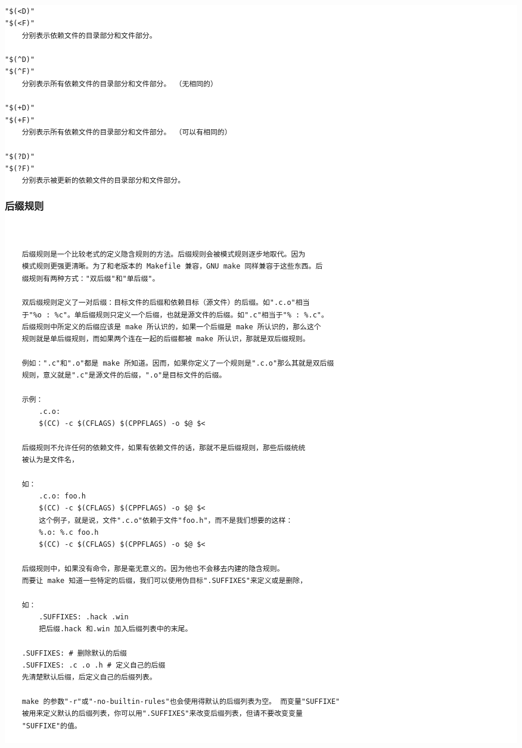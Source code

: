     "$(<D)"
    "$(<F)"
        分别表示依赖文件的目录部分和文件部分。

    "$(^D)"
    "$(^F)"
        分别表示所有依赖文件的目录部分和文件部分。 （无相同的）

    "$(+D)"
    "$(+F)"
        分别表示所有依赖文件的目录部分和文件部分。 （可以有相同的）

    "$(?D)"
    "$(?F)"
        分别表示被更新的依赖文件的目录部分和文件部分。

</code></pre>

<h3>后缀规则</h3>

<pre><code>

    后缀规则是一个比较老式的定义隐含规则的方法。后缀规则会被模式规则逐步地取代。因为
    模式规则更强更清晰。为了和老版本的 Makefile 兼容，GNU make 同样兼容于这些东西。后
    缀规则有两种方式："双后缀"和"单后缀"。

    双后缀规则定义了一对后缀：目标文件的后缀和依赖目标（源文件）的后缀。如".c.o"相当
    于"%o : %c"。单后缀规则只定义一个后缀，也就是源文件的后缀。如".c"相当于"% : %.c"。
    后缀规则中所定义的后缀应该是 make 所认识的，如果一个后缀是 make 所认识的，那么这个
    规则就是单后缀规则，而如果两个连在一起的后缀都被 make 所认识，那就是双后缀规则。

    例如：".c"和".o"都是 make 所知道。因而，如果你定义了一个规则是".c.o"那么其就是双后缀
    规则，意义就是".c"是源文件的后缀，".o"是目标文件的后缀。

    示例：
        .c.o:
        $(CC) -c $(CFLAGS) $(CPPFLAGS) -o $@ $<

    后缀规则不允许任何的依赖文件，如果有依赖文件的话，那就不是后缀规则，那些后缀统统
    被认为是文件名，

    如：
        .c.o: foo.h
        $(CC) -c $(CFLAGS) $(CPPFLAGS) -o $@ $<
        这个例子，就是说，文件".c.o"依赖于文件"foo.h"，而不是我们想要的这样：
        %.o: %.c foo.h
        $(CC) -c $(CFLAGS) $(CPPFLAGS) -o $@ $<

    后缀规则中，如果没有命令，那是毫无意义的。因为他也不会移去内建的隐含规则。
    而要让 make 知道一些特定的后缀，我们可以使用伪目标".SUFFIXES"来定义或是删除，

    如：
        .SUFFIXES: .hack .win
        把后缀.hack 和.win 加入后缀列表中的末尾。

    .SUFFIXES: # 删除默认的后缀
    .SUFFIXES: .c .o .h # 定义自己的后缀
    先清楚默认后缀，后定义自己的后缀列表。

    make 的参数"-r"或"-no-builtin-rules"也会使用得默认的后缀列表为空。 而变量"SUFFIXE"
    被用来定义默认的后缀列表，你可以用".SUFFIXES"来改变后缀列表，但请不要改变变量
    "SUFFIXE"的值。

</code></pre>

